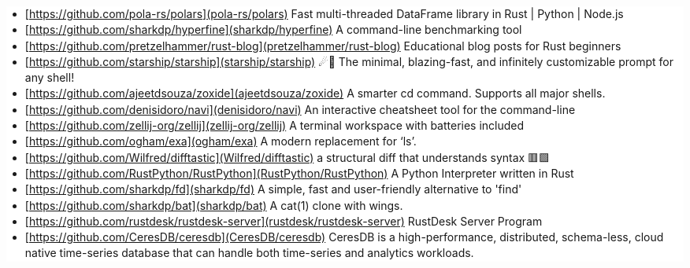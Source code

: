 * [https://github.com/pola-rs/polars](pola-rs/polars) Fast multi-threaded DataFrame library in Rust | Python | Node.js
* [https://github.com/sharkdp/hyperfine](sharkdp/hyperfine) A command-line benchmarking tool
* [https://github.com/pretzelhammer/rust-blog](pretzelhammer/rust-blog) Educational blog posts for Rust beginners
* [https://github.com/starship/starship](starship/starship) ☄🌌️ The minimal, blazing-fast, and infinitely customizable prompt for any shell!
* [https://github.com/ajeetdsouza/zoxide](ajeetdsouza/zoxide) A smarter cd command. Supports all major shells.
* [https://github.com/denisidoro/navi](denisidoro/navi) An interactive cheatsheet tool for the command-line
* [https://github.com/zellij-org/zellij](zellij-org/zellij) A terminal workspace with batteries included
* [https://github.com/ogham/exa](ogham/exa) A modern replacement for ‘ls’.
* [https://github.com/Wilfred/difftastic](Wilfred/difftastic) a structural diff that understands syntax 🟥🟩
* [https://github.com/RustPython/RustPython](RustPython/RustPython) A Python Interpreter written in Rust
* [https://github.com/sharkdp/fd](sharkdp/fd) A simple, fast and user-friendly alternative to 'find'
* [https://github.com/sharkdp/bat](sharkdp/bat) A cat(1) clone with wings.
* [https://github.com/rustdesk/rustdesk-server](rustdesk/rustdesk-server) RustDesk Server Program
* [https://github.com/CeresDB/ceresdb](CeresDB/ceresdb) CeresDB is a high-performance, distributed, schema-less, cloud native time-series database that can handle both time-series and analytics workloads.
